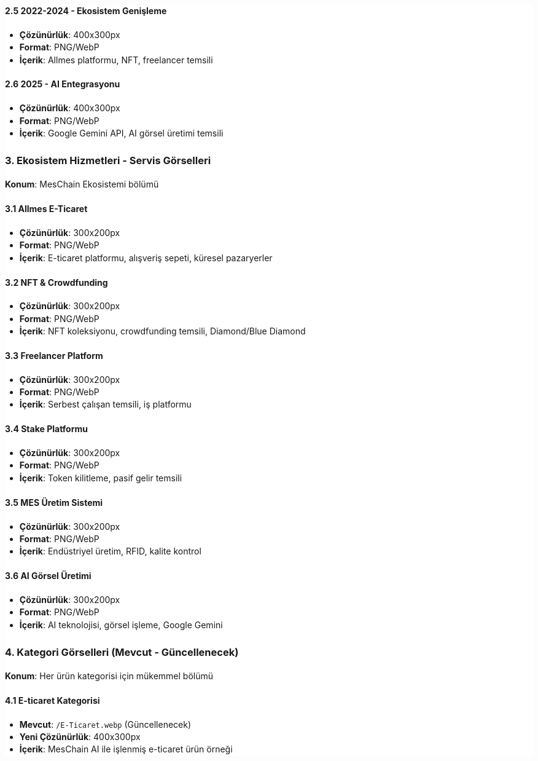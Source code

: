 #### 2.5 **2022-2024 - Ekosistem Genişleme**
- **Çözünürlük**: 400x300px
- **Format**: PNG/WebP
- **İçerik**: Allmes platformu, NFT, freelancer temsili

#### 2.6 **2025 - AI Entegrasyonu**
- **Çözünürlük**: 400x300px
- **Format**: PNG/WebP
- **İçerik**: Google Gemini API, AI görsel üretimi temsili

### 3. **Ekosistem Hizmetleri - Servis Görselleri**
**Konum**: MesChain Ekosistemi bölümü

#### 3.1 **Allmes E-Ticaret**
- **Çözünürlük**: 300x200px
- **Format**: PNG/WebP
- **İçerik**: E-ticaret platformu, alışveriş sepeti, küresel pazaryerler

#### 3.2 **NFT & Crowdfunding**
- **Çözünürlük**: 300x200px
- **Format**: PNG/WebP
- **İçerik**: NFT koleksiyonu, crowdfunding temsili, Diamond/Blue Diamond

#### 3.3 **Freelancer Platform**
- **Çözünürlük**: 300x200px
- **Format**: PNG/WebP
- **İçerik**: Serbest çalışan temsili, iş platformu

#### 3.4 **Stake Platformu**
- **Çözünürlük**: 300x200px
- **Format**: PNG/WebP
- **İçerik**: Token kilitleme, pasif gelir temsili

#### 3.5 **MES Üretim Sistemi**
- **Çözünürlük**: 300x200px
- **Format**: PNG/WebP
- **İçerik**: Endüstriyel üretim, RFID, kalite kontrol

#### 3.6 **AI Görsel Üretimi**
- **Çözünürlük**: 300x200px
- **Format**: PNG/WebP
- **İçerik**: AI teknolojisi, görsel işleme, Google Gemini

### 4. **Kategori Görselleri (Mevcut - Güncellenecek)**
**Konum**: Her ürün kategorisi için mükemmel bölümü

#### 4.1 **E-ticaret Kategorisi**
- **Mevcut**: `/E-Ticaret.webp` (Güncellenecek)
- **Yeni Çözünürlük**: 400x300px
- **İçerik**: MesChain AI ile işlenmiş e-ticaret ürün örneği
